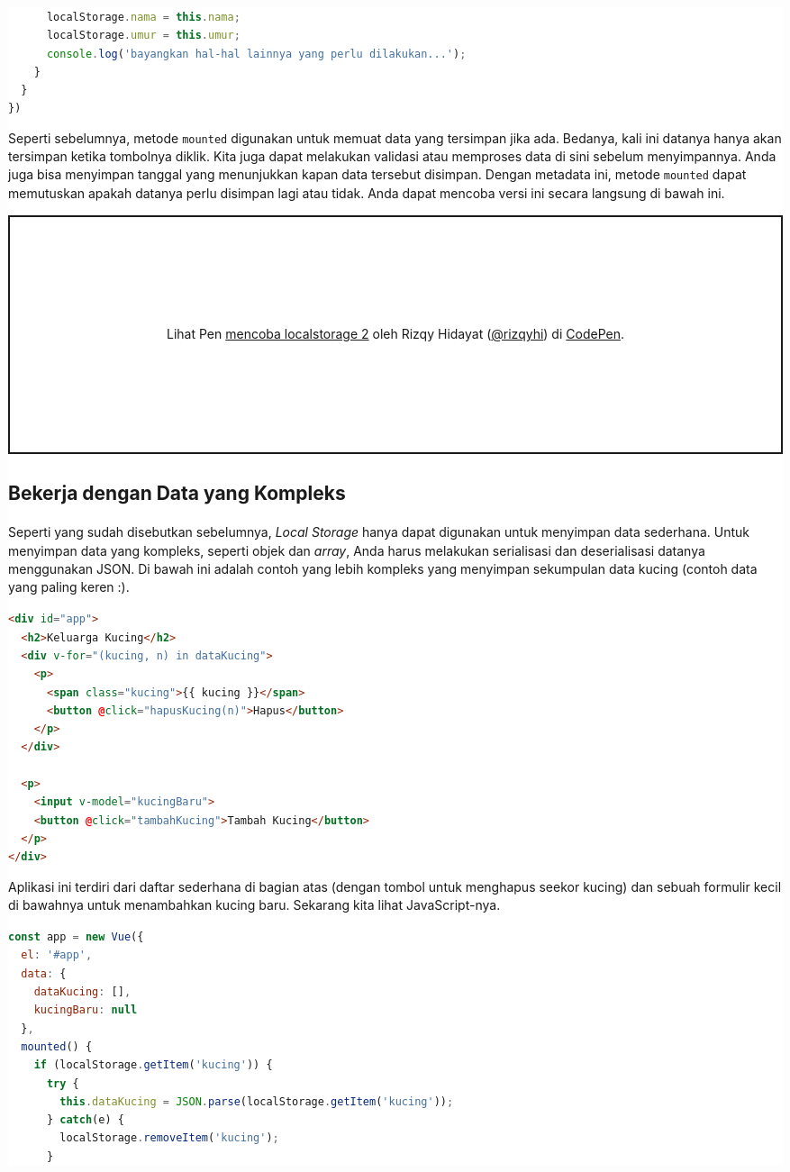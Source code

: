 ``` js
      localStorage.nama = this.nama;
      localStorage.umur = this.umur;
      console.log('bayangkan hal-hal lainnya yang perlu dilakukan...');
    }
  }
})
```

Seperti sebelumnya, metode `mounted` digunakan untuk memuat data yang tersimpan jika ada. Bedanya, kali ini datanya hanya akan tersimpan ketika tombolnya diklik. Kita juga dapat melakukan validasi atau memproses data di sini sebelum menyimpannya. Anda juga bisa menyimpan tanggal yang menunjukkan kapan data tersebut disimpan. Dengan metadata ini, metode `mounted` dapat memutuskan apakah datanya perlu disimpan lagi atau tidak. Anda dapat mencoba versi ini secara langsung di bawah ini.

<p class="codepen" data-height="265" data-theme-id="0" data-default-tab="js,result" data-user="rizqyhi" data-slug-hash="WNNrxMp" style="height: 265px; box-sizing: border-box; display: flex; align-items: center; justify-content: center; border: 2px solid; margin: 1em 0; padding: 1em;" data-pen-title="mencoba localstorage 2">
  <span>Lihat Pen <a href="https://codepen.io/rizqyhi/pen/WNNrxMp">
  mencoba localstorage 2</a> oleh Rizqy Hidayat (<a href="https://codepen.io/rizqyhi">@rizqyhi</a>)
  di <a href="https://codepen.io">CodePen</a>.</span>
</p>
<script async src="https://static.codepen.io/assets/embed/ei.js"></script>

## Bekerja dengan Data yang Kompleks

Seperti yang sudah disebutkan sebelumnya, _Local Storage_ hanya dapat digunakan untuk menyimpan data sederhana. Untuk menyimpan data yang kompleks, seperti objek dan _array_, Anda harus melakukan serialisasi dan deserialisasi datanya menggunakan JSON. Di bawah ini adalah contoh yang lebih kompleks yang menyimpan sekumpulan data kucing (contoh data yang paling keren :).

``` html
<div id="app">
  <h2>Keluarga Kucing</h2>
  <div v-for="(kucing, n) in dataKucing">
    <p>
      <span class="kucing">{{ kucing }}</span>
      <button @click="hapusKucing(n)">Hapus</button>
    </p>
  </div>

  <p>
    <input v-model="kucingBaru">
    <button @click="tambahKucing">Tambah Kucing</button>
  </p>
</div>
```

Aplikasi ini terdiri dari daftar sederhana di bagian atas (dengan tombol untuk menghapus seekor kucing) dan sebuah formulir kecil di bawahnya untuk menambahkan kucing baru. Sekarang kita lihat JavaScript-nya.

``` js
const app = new Vue({
  el: '#app',
  data: {
    dataKucing: [],
    kucingBaru: null
  },
  mounted() {
    if (localStorage.getItem('kucing')) {
      try {
        this.dataKucing = JSON.parse(localStorage.getItem('kucing'));
      } catch(e) {
        localStorage.removeItem('kucing');
      }
```